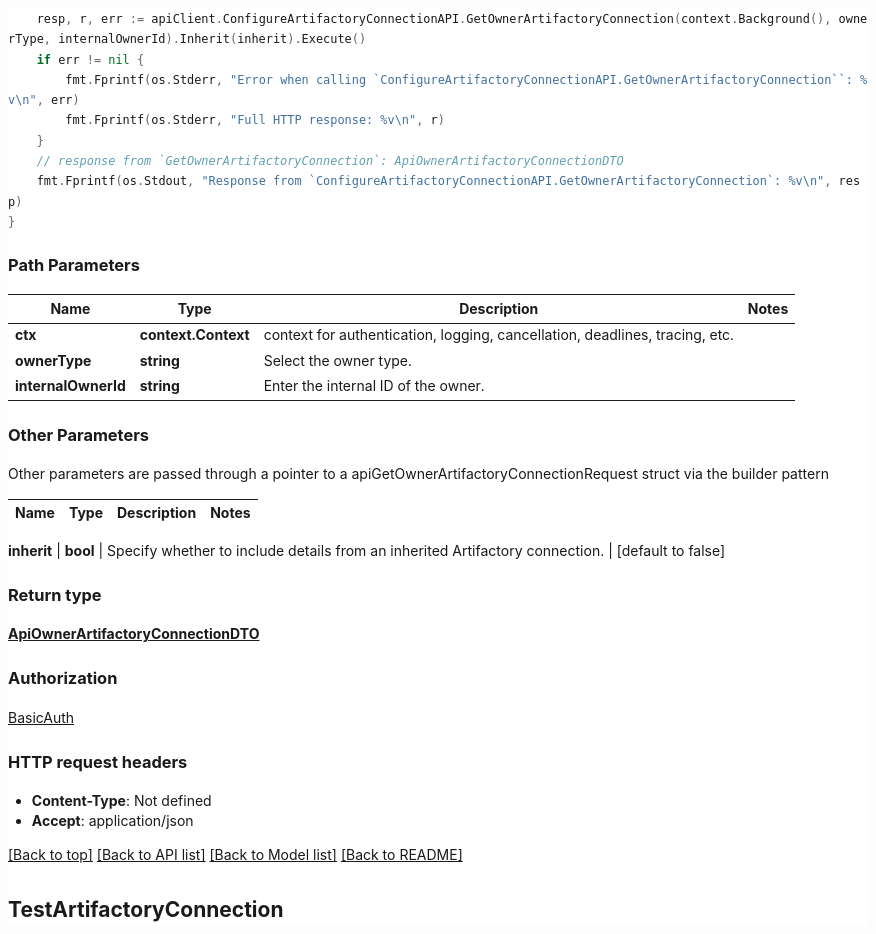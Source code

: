 ```go
	resp, r, err := apiClient.ConfigureArtifactoryConnectionAPI.GetOwnerArtifactoryConnection(context.Background(), ownerType, internalOwnerId).Inherit(inherit).Execute()
	if err != nil {
		fmt.Fprintf(os.Stderr, "Error when calling `ConfigureArtifactoryConnectionAPI.GetOwnerArtifactoryConnection``: %v\n", err)
		fmt.Fprintf(os.Stderr, "Full HTTP response: %v\n", r)
	}
	// response from `GetOwnerArtifactoryConnection`: ApiOwnerArtifactoryConnectionDTO
	fmt.Fprintf(os.Stdout, "Response from `ConfigureArtifactoryConnectionAPI.GetOwnerArtifactoryConnection`: %v\n", resp)
}
```

### Path Parameters


Name | Type | Description  | Notes
------------- | ------------- | ------------- | -------------
**ctx** | **context.Context** | context for authentication, logging, cancellation, deadlines, tracing, etc.
**ownerType** | **string** | Select the owner type. | 
**internalOwnerId** | **string** | Enter the internal ID of the owner. | 

### Other Parameters

Other parameters are passed through a pointer to a apiGetOwnerArtifactoryConnectionRequest struct via the builder pattern


Name | Type | Description  | Notes
------------- | ------------- | ------------- | -------------


 **inherit** | **bool** | Specify whether to include details from an inherited Artifactory connection. | [default to false]

### Return type

[**ApiOwnerArtifactoryConnectionDTO**](ApiOwnerArtifactoryConnectionDTO.md)

### Authorization

[BasicAuth](../README.md#BasicAuth)

### HTTP request headers

- **Content-Type**: Not defined
- **Accept**: application/json

[[Back to top]](#) [[Back to API list]](../README.md#documentation-for-api-endpoints)
[[Back to Model list]](../README.md#documentation-for-models)
[[Back to README]](../README.md)


## TestArtifactoryConnection
